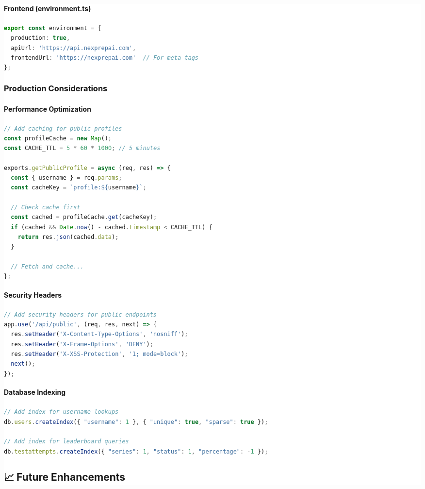 #### **Frontend (environment.ts)**
```typescript
export const environment = {
  production: true,
  apiUrl: 'https://api.nexprepai.com',
  frontendUrl: 'https://nexprepai.com'  // For meta tags
};
```

### Production Considerations

#### **Performance Optimization**
```javascript
// Add caching for public profiles
const profileCache = new Map();
const CACHE_TTL = 5 * 60 * 1000; // 5 minutes

exports.getPublicProfile = async (req, res) => {
  const { username } = req.params;
  const cacheKey = `profile:${username}`;
  
  // Check cache first
  const cached = profileCache.get(cacheKey);
  if (cached && Date.now() - cached.timestamp < CACHE_TTL) {
    return res.json(cached.data);
  }
  
  // Fetch and cache...
};
```

#### **Security Headers**
```javascript
// Add security headers for public endpoints
app.use('/api/public', (req, res, next) => {
  res.setHeader('X-Content-Type-Options', 'nosniff');
  res.setHeader('X-Frame-Options', 'DENY');
  res.setHeader('X-XSS-Protection', '1; mode=block');
  next();
});
```

#### **Database Indexing**
```javascript
// Add index for username lookups
db.users.createIndex({ "username": 1 }, { "unique": true, "sparse": true });

// Add index for leaderboard queries
db.testattempts.createIndex({ "series": 1, "status": 1, "percentage": -1 });
```

## 📈 Future Enhancements
